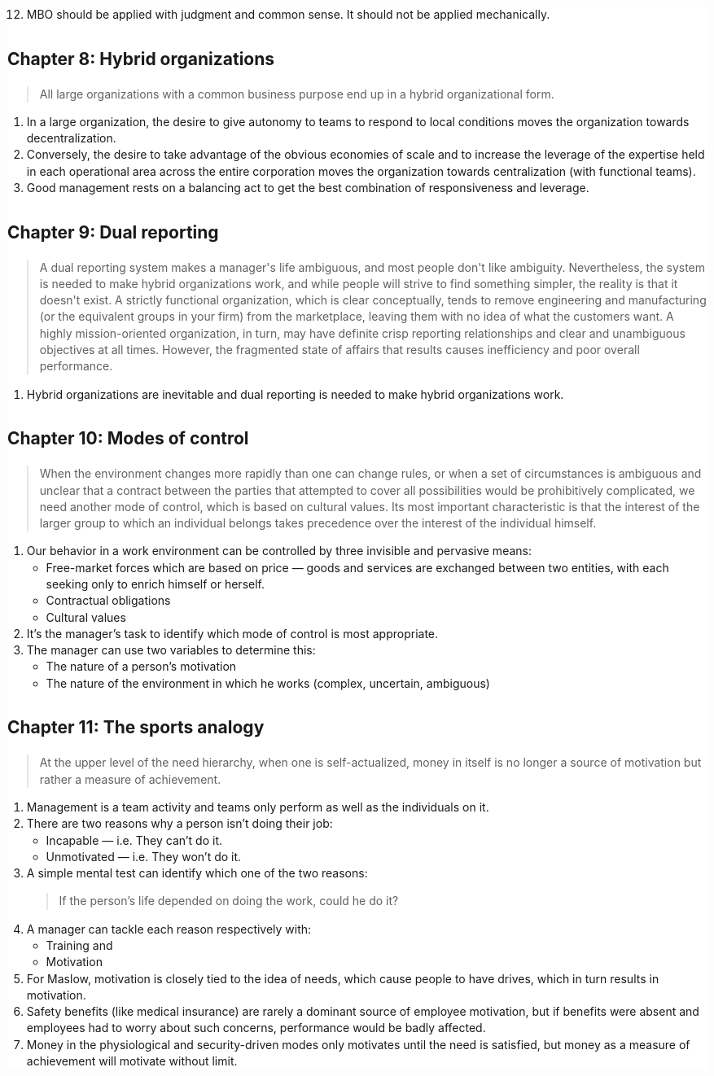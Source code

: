12. MBO should be applied with judgment and common sense. It should not be applied mechanically.

## Chapter 8: Hybrid organizations
> All large organizations with a common business purpose end up in a hybrid organizational form.

1. In a large organization, the desire to give autonomy to teams to respond to local conditions moves the organization towards decentralization.
2. Conversely, the desire to take advantage of the obvious economies of scale and to increase the leverage of the expertise held in each operational area across the entire corporation moves the organization towards centralization (with functional teams).
3. Good management rests on a balancing act to get the best combination of responsiveness and leverage.

## Chapter 9: Dual reporting
> A dual reporting system makes a manager's life ambiguous, and most people don't like ambiguity. Nevertheless, the system is needed to make hybrid organizations work, and while people will strive to find something simpler, the reality is that it doesn't exist. A strictly functional organization, which is clear conceptually, tends to remove engineering and manufacturing (or the equivalent groups in your firm) from the marketplace, leaving them with no idea of what the customers want. A highly mission-oriented organization, in turn, may have definite crisp reporting relationships and clear and unambiguous objectives at all times. However, the fragmented state of affairs that results causes inefficiency and poor overall performance.

1. Hybrid organizations are inevitable and dual reporting is needed to make hybrid organizations work.

## Chapter 10: Modes of control
> When the environment changes more rapidly than one can change rules, or when a set of circumstances is ambiguous and unclear that a contract between the parties that attempted to cover all possibilities would be prohibitively complicated, we need another mode of control, which is based on cultural values. Its most important characteristic is that the interest of the larger group to which an individual belongs takes precedence over the interest of the individual himself.

1. Our behavior in a work environment can be controlled by three invisible and pervasive means:
    * Free-market forces which are based on price — goods and services are exchanged between two entities, with each seeking only to enrich himself or herself.
    * Contractual obligations
    * Cultural values
2. It’s the manager’s task to identify which mode of control is most appropriate.
3. The manager can use two variables to determine this:
    * The nature of a person’s motivation
    * The nature of the environment in which he works (complex, uncertain, ambiguous)

## Chapter 11: The sports analogy
>  At the upper level of the need hierarchy, when one is self-actualized, money in itself is no longer a source of motivation but rather a measure of achievement.

1. Management is a team activity and teams only perform as well as the individuals on it.
2. There are two reasons why a person isn’t doing their job:
    * Incapable — i.e. They can’t do it.
    * Unmotivated — i.e. They won’t do it.
3. A simple mental test can identify which one of the two reasons:
   > If the person’s life depended on doing the work, could he do it?
4. A manager can tackle each reason respectively with:
    * Training and
    * Motivation
5. For Maslow, motivation is closely tied to the idea of needs, which cause people to have drives, which in turn results in motivation.
6. Safety benefits (like medical insurance) are rarely a dominant source of employee motivation, but if benefits were absent and employees had to worry about such concerns, performance would be badly affected.
7. Money in the physiological and security-driven modes only motivates until the need is satisfied, but money as a measure of achievement will motivate without limit.